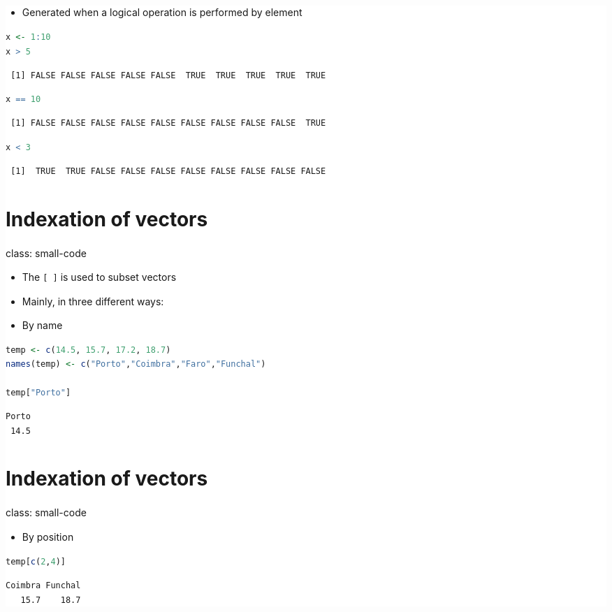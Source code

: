 - Generated when a logical operation is performed by element


```r
x <- 1:10
x > 5
```

```
 [1] FALSE FALSE FALSE FALSE FALSE  TRUE  TRUE  TRUE  TRUE  TRUE
```

```r
x == 10
```

```
 [1] FALSE FALSE FALSE FALSE FALSE FALSE FALSE FALSE FALSE  TRUE
```

```r
x < 3
```

```
 [1]  TRUE  TRUE FALSE FALSE FALSE FALSE FALSE FALSE FALSE FALSE
```


Indexation of vectors
========================================================
class: small-code

- The `[ ]` is used to subset vectors
- Mainly, in three different ways:

- By name

```r
temp <- c(14.5, 15.7, 17.2, 18.7)
names(temp) <- c("Porto","Coimbra","Faro","Funchal")

temp["Porto"]
```

```
Porto 
 14.5 
```


Indexation of vectors
========================================================
class: small-code

- By position

```r
temp[c(2,4)]
```

```
Coimbra Funchal 
   15.7    18.7 
```

